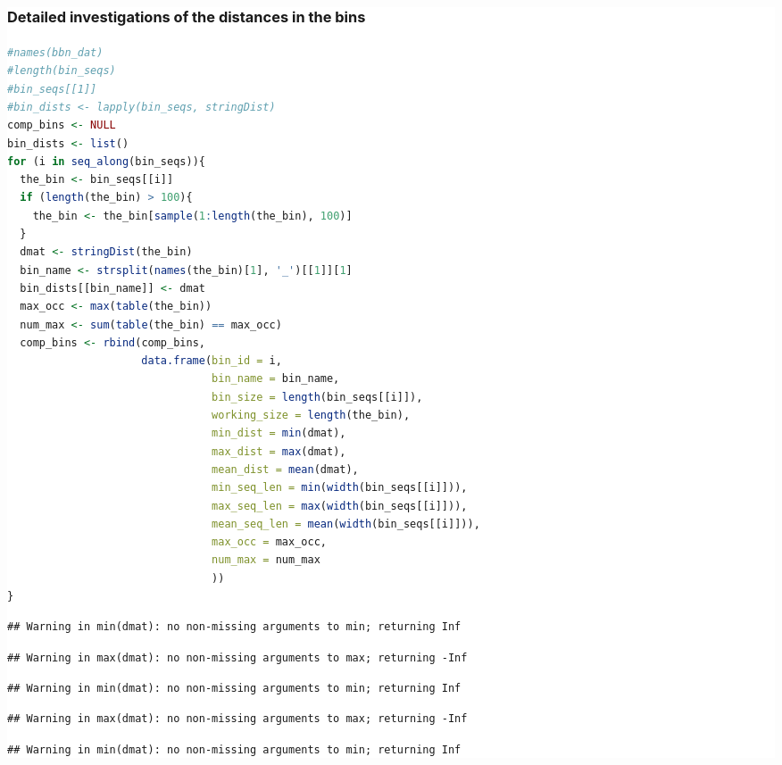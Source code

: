 ### Detailed investigations of the distances in the bins


```r
#names(bbn_dat)
#length(bin_seqs)
#bin_seqs[[1]]
#bin_dists <- lapply(bin_seqs, stringDist)
comp_bins <- NULL
bin_dists <- list()
for (i in seq_along(bin_seqs)){
  the_bin <- bin_seqs[[i]]
  if (length(the_bin) > 100){
    the_bin <- the_bin[sample(1:length(the_bin), 100)]
  }
  dmat <- stringDist(the_bin)  
  bin_name <- strsplit(names(the_bin)[1], '_')[[1]][1]
  bin_dists[[bin_name]] <- dmat
  max_occ <- max(table(the_bin))
  num_max <- sum(table(the_bin) == max_occ)
  comp_bins <- rbind(comp_bins,
                     data.frame(bin_id = i,
                                bin_name = bin_name,
                                bin_size = length(bin_seqs[[i]]),
                                working_size = length(the_bin),
                                min_dist = min(dmat),
                                max_dist = max(dmat),
                                mean_dist = mean(dmat),
                                min_seq_len = min(width(bin_seqs[[i]])),
                                max_seq_len = max(width(bin_seqs[[i]])),
                                mean_seq_len = mean(width(bin_seqs[[i]])),
                                max_occ = max_occ,
                                num_max = num_max
                                ))
}
```

```
## Warning in min(dmat): no non-missing arguments to min; returning Inf
```

```
## Warning in max(dmat): no non-missing arguments to max; returning -Inf
```

```
## Warning in min(dmat): no non-missing arguments to min; returning Inf
```

```
## Warning in max(dmat): no non-missing arguments to max; returning -Inf
```

```
## Warning in min(dmat): no non-missing arguments to min; returning Inf
```
